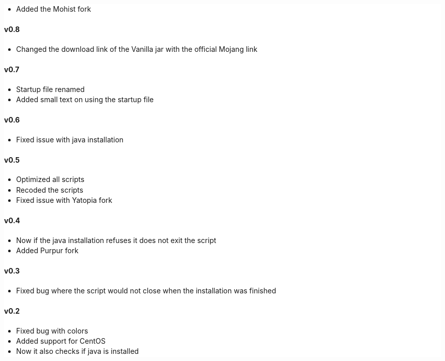 - Added the Mohist fork
#### v0.8
- Changed the download link of the Vanilla jar with the official Mojang link
#### v0.7
- Startup file renamed
- Added small text on using the startup file
#### v0.6
- Fixed issue with java installation
#### v0.5
- Optimized all scripts
- Recoded the scripts
- Fixed issue with Yatopia fork
#### v0.4
- Now if the java installation refuses it does not exit the script
- Added Purpur fork
#### v0.3
- Fixed bug where the script would not close when the installation was finished
#### v0.2
- Fixed bug with colors
- Added support for CentOS
- Now it also checks if java is installed
